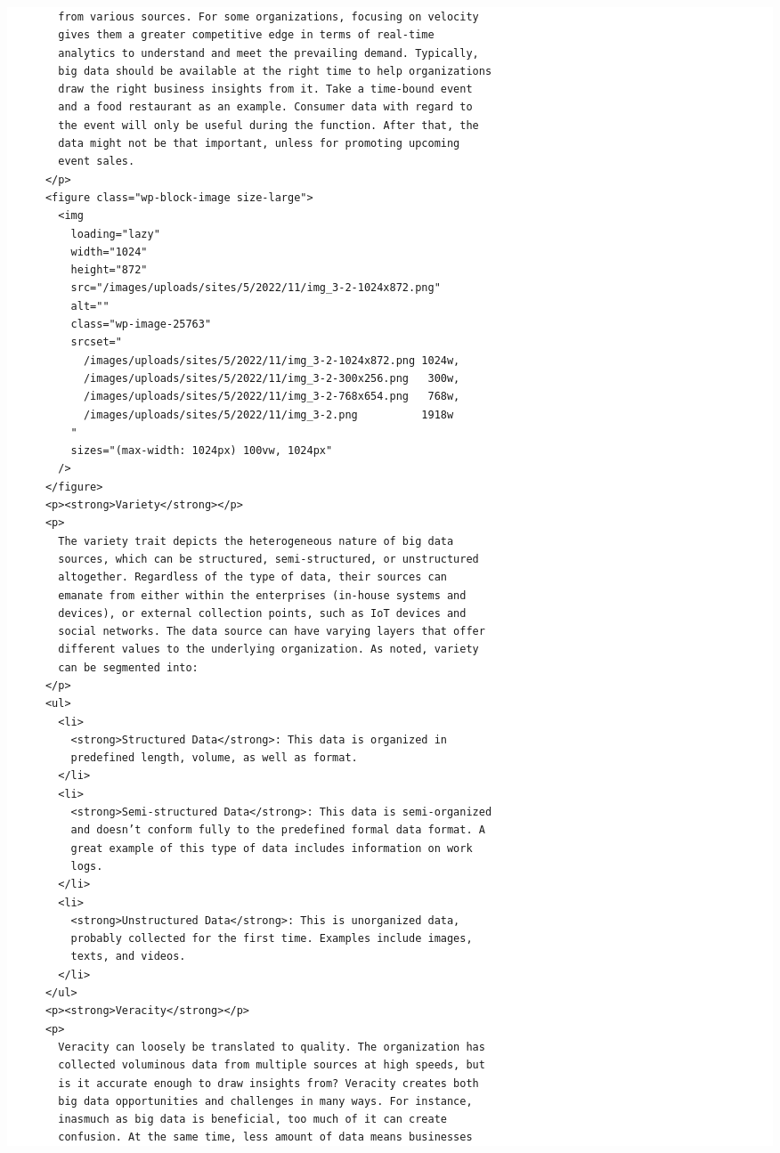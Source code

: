             from various sources. For some organizations, focusing on velocity
            gives them a greater competitive edge in terms of real-time
            analytics to understand and meet the prevailing demand. Typically,
            big data should be available at the right time to help organizations
            draw the right business insights from it. Take a time-bound event
            and a food restaurant as an example. Consumer data with regard to
            the event will only be useful during the function. After that, the
            data might not be that important, unless for promoting upcoming
            event sales.
          </p>
          <figure class="wp-block-image size-large">
            <img
              loading="lazy"
              width="1024"
              height="872"
              src="/images/uploads/sites/5/2022/11/img_3-2-1024x872.png"
              alt=""
              class="wp-image-25763"
              srcset="
                /images/uploads/sites/5/2022/11/img_3-2-1024x872.png 1024w,
                /images/uploads/sites/5/2022/11/img_3-2-300x256.png   300w,
                /images/uploads/sites/5/2022/11/img_3-2-768x654.png   768w,
                /images/uploads/sites/5/2022/11/img_3-2.png          1918w
              "
              sizes="(max-width: 1024px) 100vw, 1024px"
            />
          </figure>
          <p><strong>Variety</strong></p>
          <p>
            The variety trait depicts the heterogeneous nature of big data
            sources, which can be structured, semi-structured, or unstructured
            altogether. Regardless of the type of data, their sources can
            emanate from either within the enterprises (in-house systems and
            devices), or external collection points, such as IoT devices and
            social networks. The data source can have varying layers that offer
            different values to the underlying organization. As noted, variety
            can be segmented into:
          </p>
          <ul>
            <li>
              <strong>Structured Data</strong>: This data is organized in
              predefined length, volume, as well as format.
            </li>
            <li>
              <strong>Semi-structured Data</strong>: This data is semi-organized
              and doesn’t conform fully to the predefined formal data format. A
              great example of this type of data includes information on work
              logs.
            </li>
            <li>
              <strong>Unstructured Data</strong>: This is unorganized data,
              probably collected for the first time. Examples include images,
              texts, and videos.
            </li>
          </ul>
          <p><strong>Veracity</strong></p>
          <p>
            Veracity can loosely be translated to quality. The organization has
            collected voluminous data from multiple sources at high speeds, but
            is it accurate enough to draw insights from? Veracity creates both
            big data opportunities and challenges in many ways. For instance,
            inasmuch as big data is beneficial, too much of it can create
            confusion. At the same time, less amount of data means businesses